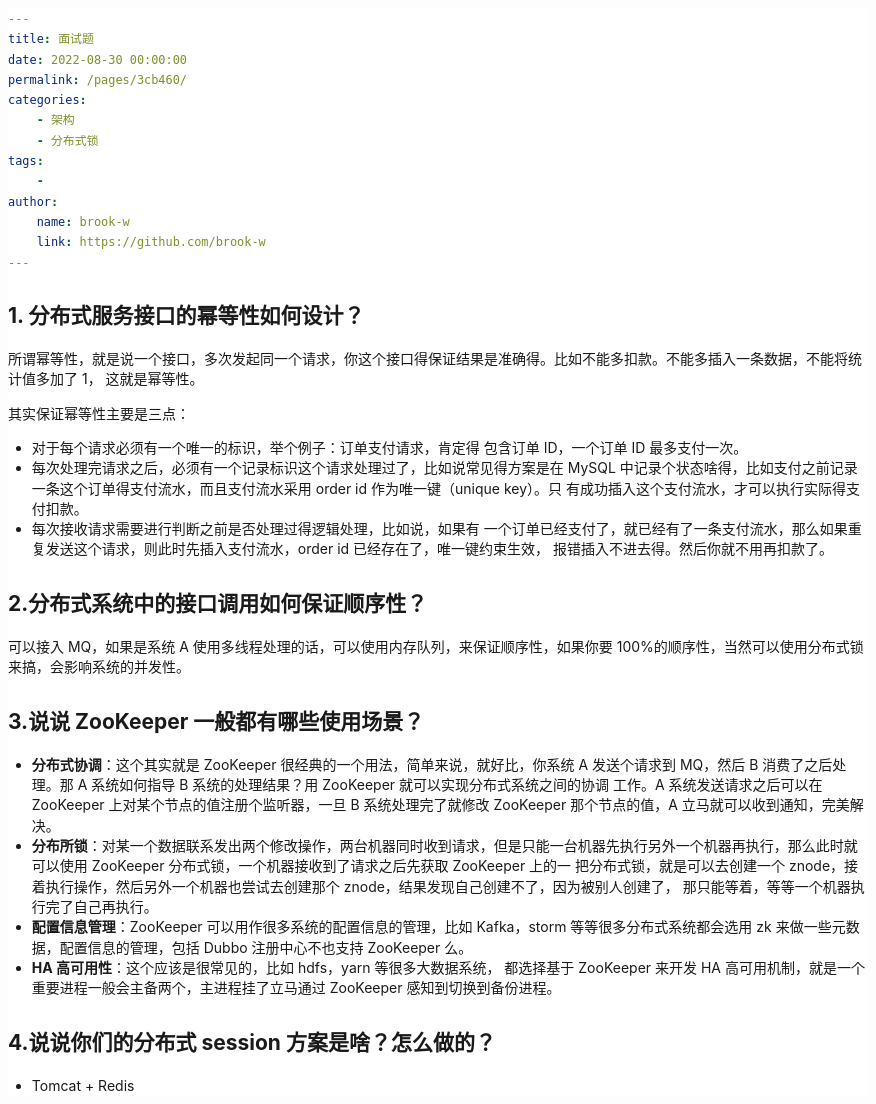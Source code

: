 ```yaml
---
title: 面试题
date: 2022-08-30 00:00:00
permalink: /pages/3cb460/
categories:
    - 架构
    - 分布式锁
tags:
    -
author:
    name: brook-w
    link: https://github.com/brook-w
---
```


## 1. 分布式服务接口的幂等性如何设计？

所谓幂等性，就是说一个接口，多次发起同一个请求，你这个接口得保证结果是准确得。比如不能多扣款。不能多插入一条数据，不能将统计值多加了 1， 这就是幂等性。

其实保证幂等性主要是三点：

-   对于每个请求必须有一个唯一的标识，举个例子：订单支付请求，肯定得 包含订单 ID，一个订单 ID 最多支付一次。
-   每次处理完请求之后，必须有一个记录标识这个请求处理过了，比如说常见得方案是在 MySQL 中记录个状态啥得，比如支付之前记录一条这个订单得支付流水，而且支付流水采用 order id 作为唯一键（unique key）。只 有成功插入这个支付流水，才可以执行实际得支付扣款。
-   每次接收请求需要进行判断之前是否处理过得逻辑处理，比如说，如果有 一个订单已经支付了，就已经有了一条支付流水，那么如果重复发送这个请求，则此时先插入支付流水，order id 已经存在了，唯一键约束生效， 报错插入不进去得。然后你就不用再扣款了。



## 2.分布式系统中的接口调用如何保证顺序性？

可以接入 MQ，如果是系统 A 使用多线程处理的话，可以使用内存队列，来保证顺序性，如果你要 100%的顺序性，当然可以使用分布式锁来搞，会影响系统的并发性。



## 3.说说 ZooKeeper 一般都有哪些使用场景？

-   **分布式协调**：这个其实就是 ZooKeeper 很经典的一个用法，简单来说，就好比，你系统 A 发送个请求到 MQ，然后 B 消费了之后处理。那 A 系统如何指导 B 系统的处理结果？用 ZooKeeper 就可以实现分布式系统之间的协调 工作。A 系统发送请求之后可以在 ZooKeeper 上对某个节点的值注册个监听器，一旦 B 系统处理完了就修改 ZooKeeper 那个节点的值，A 立马就可以收到通知，完美解决。
-   **分布所锁**：对某一个数据联系发出两个修改操作，两台机器同时收到请求，但是只能一台机器先执行另外一个机器再执行，那么此时就可以使用 ZooKeeper 分布式锁，一个机器接收到了请求之后先获取 ZooKeeper 上的一 把分布式锁，就是可以去创建一个 znode，接着执行操作，然后另外一个机器也尝试去创建那个 znode，结果发现自己创建不了，因为被别人创建了， 那只能等着，等等一个机器执行完了自己再执行。
-   **配置信息管理**：ZooKeeper 可以用作很多系统的配置信息的管理，比如 Kafka，storm 等等很多分布式系统都会选用 zk 来做一些元数据，配置信息的管理，包括 Dubbo 注册中心不也支持 ZooKeeper 么。
-   **HA 高可用性**：这个应该是很常见的，比如 hdfs，yarn 等很多大数据系统， 都选择基于 ZooKeeper 来开发 HA 高可用机制，就是一个重要进程一般会主备两个，主进程挂了立马通过 ZooKeeper 感知到切换到备份进程。



## 4.说说你们的分布式 session 方案是啥？怎么做的？

-   Tomcat + Redis
